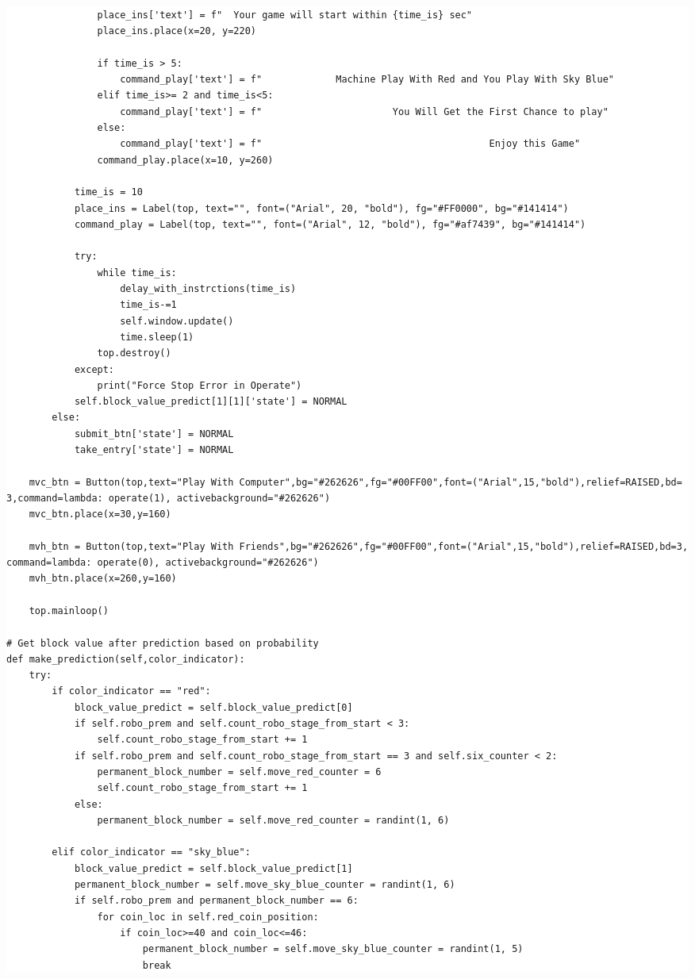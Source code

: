                     place_ins['text'] = f"  Your game will start within {time_is} sec"
                    place_ins.place(x=20, y=220)

                    if time_is > 5:
                        command_play['text'] = f"             Machine Play With Red and You Play With Sky Blue"
                    elif time_is>= 2 and time_is<5:
                        command_play['text'] = f"                       You Will Get the First Chance to play"
                    else: 
                        command_play['text'] = f"                                        Enjoy this Game"
                    command_play.place(x=10, y=260)

                time_is = 10
                place_ins = Label(top, text="", font=("Arial", 20, "bold"), fg="#FF0000", bg="#141414")
                command_play = Label(top, text="", font=("Arial", 12, "bold"), fg="#af7439", bg="#141414")

                try:
                    while time_is:
                        delay_with_instrctions(time_is)
                        time_is-=1
                        self.window.update()
                        time.sleep(1)
                    top.destroy()
                except:
                    print("Force Stop Error in Operate")
                self.block_value_predict[1][1]['state'] = NORMAL
            else:
                submit_btn['state'] = NORMAL
                take_entry['state'] = NORMAL
        
        mvc_btn = Button(top,text="Play With Computer",bg="#262626",fg="#00FF00",font=("Arial",15,"bold"),relief=RAISED,bd=3,command=lambda: operate(1), activebackground="#262626")
        mvc_btn.place(x=30,y=160)

        mvh_btn = Button(top,text="Play With Friends",bg="#262626",fg="#00FF00",font=("Arial",15,"bold"),relief=RAISED,bd=3,command=lambda: operate(0), activebackground="#262626")
        mvh_btn.place(x=260,y=160)

        top.mainloop()

    # Get block value after prediction based on probability
    def make_prediction(self,color_indicator):
        try:
            if color_indicator == "red":
                block_value_predict = self.block_value_predict[0]
                if self.robo_prem and self.count_robo_stage_from_start < 3:
                    self.count_robo_stage_from_start += 1
                if self.robo_prem and self.count_robo_stage_from_start == 3 and self.six_counter < 2:
                    permanent_block_number = self.move_red_counter = 6
                    self.count_robo_stage_from_start += 1
                else:    
                    permanent_block_number = self.move_red_counter = randint(1, 6)

            elif color_indicator == "sky_blue":
                block_value_predict = self.block_value_predict[1]
                permanent_block_number = self.move_sky_blue_counter = randint(1, 6)
                if self.robo_prem and permanent_block_number == 6:
                    for coin_loc in self.red_coin_position:
                        if coin_loc>=40 and coin_loc<=46:
                            permanent_block_number = self.move_sky_blue_counter = randint(1, 5)
                            break
                            